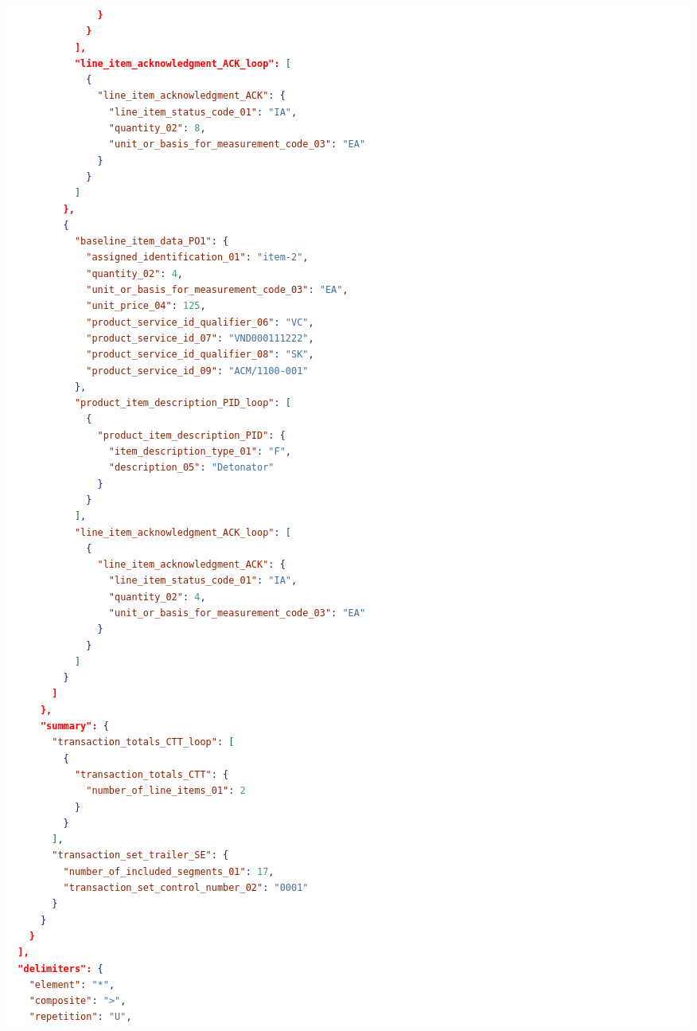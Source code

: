    ```json
                   }
                 }
               ],
               "line_item_acknowledgment_ACK_loop": [
                 {
                   "line_item_acknowledgment_ACK": {
                     "line_item_status_code_01": "IA",
                     "quantity_02": 8,
                     "unit_or_basis_for_measurement_code_03": "EA"
                   }
                 }
               ]
             },
             {
               "baseline_item_data_PO1": {
                 "assigned_identification_01": "item-2",
                 "quantity_02": 4,
                 "unit_or_basis_for_measurement_code_03": "EA",
                 "unit_price_04": 125,
                 "product_service_id_qualifier_06": "VC",
                 "product_service_id_07": "VND000111222",
                 "product_service_id_qualifier_08": "SK",
                 "product_service_id_09": "ACM/1100-001"
               },
               "product_item_description_PID_loop": [
                 {
                   "product_item_description_PID": {
                     "item_description_type_01": "F",
                     "description_05": "Detonator"
                   }
                 }
               ],
               "line_item_acknowledgment_ACK_loop": [
                 {
                   "line_item_acknowledgment_ACK": {
                     "line_item_status_code_01": "IA",
                     "quantity_02": 4,
                     "unit_or_basis_for_measurement_code_03": "EA"
                   }
                 }
               ]
             }
           ]
         },
         "summary": {
           "transaction_totals_CTT_loop": [
             {
               "transaction_totals_CTT": {
                 "number_of_line_items_01": 2
               }
             }
           ],
           "transaction_set_trailer_SE": {
             "number_of_included_segments_01": 17,
             "transaction_set_control_number_02": "0001"
           }
         }
       }
     ],
     "delimiters": {
       "element": "*",
       "composite": ">",
       "repetition": "U",
   ```